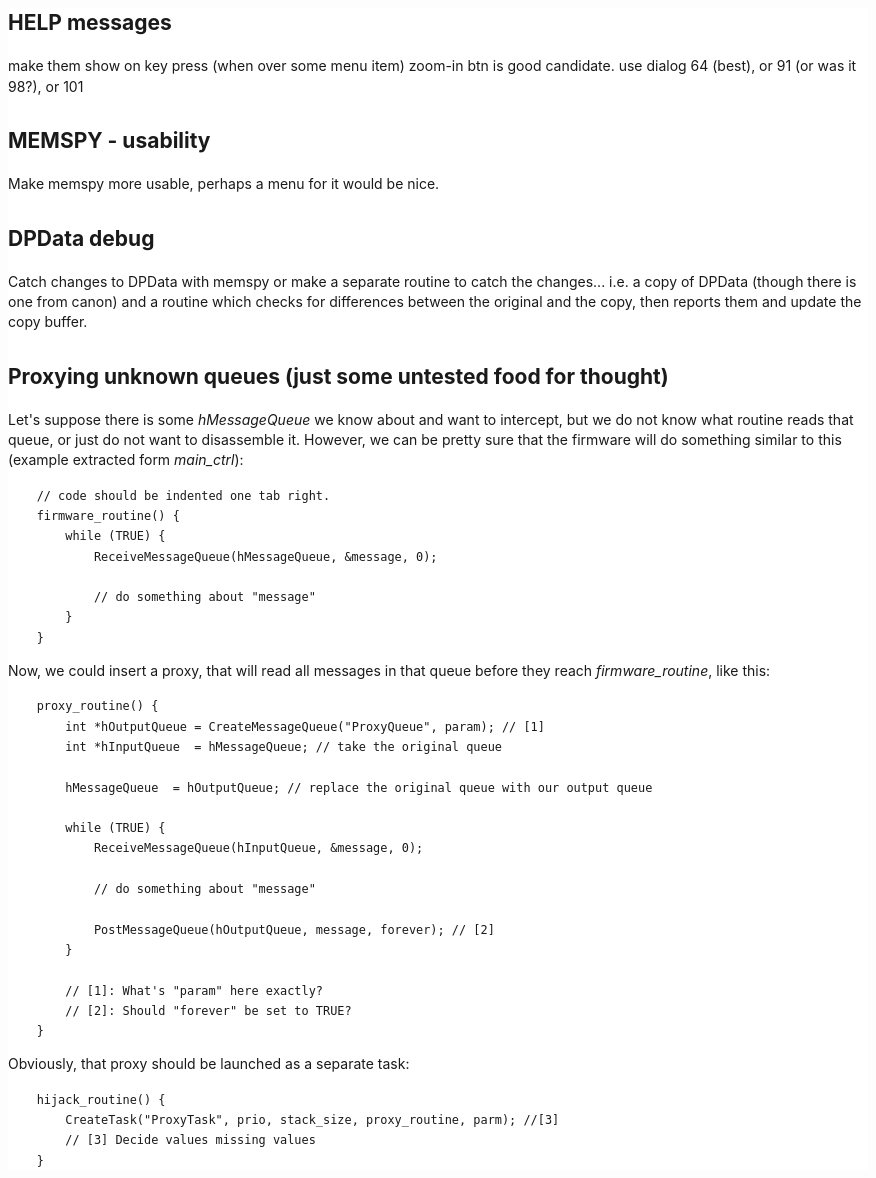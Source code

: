 ## HELP messages
make them show on key press (when over some menu item) zoom-in btn is good
candidate.
use dialog 64 (best), or 91 (or was it 98?), or 101

## MEMSPY - usability
Make memspy more usable, perhaps a menu for it would be nice.

## DPData debug
Catch changes to DPData with memspy or make a separate routine to catch the
changes... i.e. a copy of DPData (though there is one from canon) and a routine
which checks for differences between the original and the copy, then reports
them and update the copy buffer.

## Proxying unknown queues (just some untested food for thought)

Let's suppose there is some _hMessageQueue_ we know about and want to
intercept, but we do not know what routine reads that queue, or just do not
want to disassemble it. However, we can be pretty sure that the firmware will
do something similar to this (example extracted form _main_ctrl_):
```
	// code should be indented one tab right.
	firmware_routine() {
		while (TRUE) {
			ReceiveMessageQueue(hMessageQueue, &message, 0);

			// do something about "message"
		}
	}
```
Now, we could insert a proxy, that will read all messages in that queue before
they reach _firmware_routine_, like this:
```
	proxy_routine() {
		int *hOutputQueue = CreateMessageQueue("ProxyQueue", param); // [1]
		int *hInputQueue  = hMessageQueue; // take the original queue

		hMessageQueue  = hOutputQueue; // replace the original queue with our output queue

		while (TRUE) {
			ReceiveMessageQueue(hInputQueue, &message, 0);

			// do something about "message"

			PostMessageQueue(hOutputQueue, message, forever); // [2]
		}

		// [1]: What's "param" here exactly?
		// [2]: Should "forever" be set to TRUE?
	}
```
Obviously, that proxy should be launched as a separate task:
```
	hijack_routine() {
		CreateTask("ProxyTask", prio, stack_size, proxy_routine, parm); //[3]
		// [3] Decide values missing values
	}
```


  [MarkDown]: http://daringfireball.net/projects/markdown/syntax
  [400Plus]: http://code.google.com/p/400plus
  [our state machines]: http://a1ex.bitbucket.org/ML/states/400D-alt/index.html